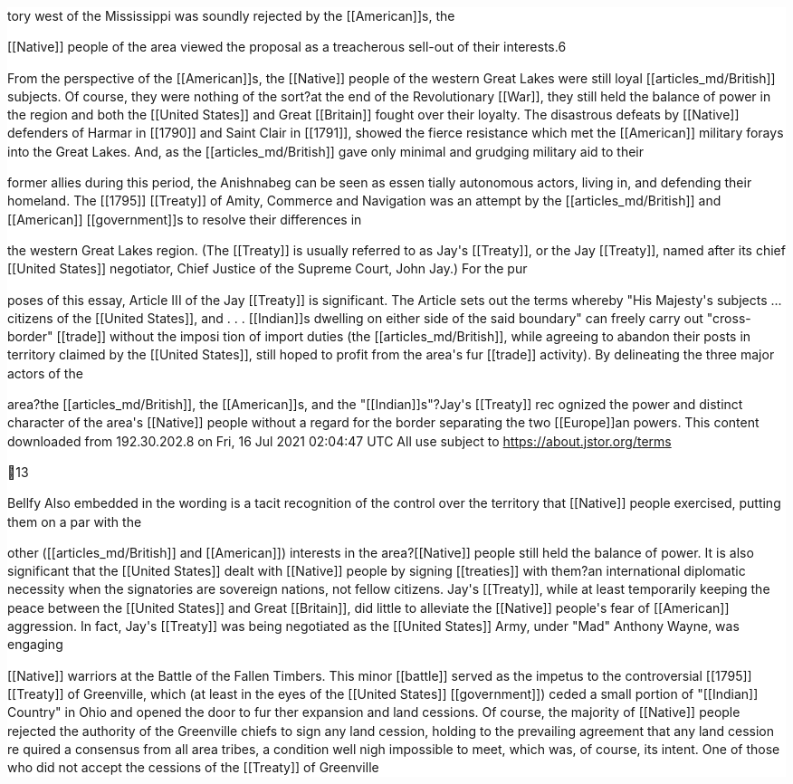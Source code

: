 tory west of the Mississippi was soundly rejected by the [[American]]s, the

[[Native]] people of the area viewed the proposal as a treacherous sell-out
of their interests.6

From the perspective of the [[American]]s, the [[Native]] people of the
western Great Lakes were still loyal [[articles_md/British]] subjects. Of course, they
were nothing of the sort?at the end of the Revolutionary [[War]], they still
held the balance of power in the region and both the [[United States]] and
Great [[Britain]] fought over their loyalty. The disastrous defeats by [[Native]]
defenders of Harmar in [[1790]] and Saint Clair in [[1791]], showed the fierce
resistance which met the [[American]] military forays into the Great Lakes.
And, as the [[articles_md/British]] gave only minimal and grudging military aid to their

former allies during this period, the Anishnabeg can be seen as essen
tially autonomous actors, living in, and defending their homeland.
The [[1795]] [[Treaty]] of Amity, Commerce and Navigation was an attempt
by the [[articles_md/British]] and [[American]] [[government]]s to resolve their differences in

the western Great Lakes region. (The [[Treaty]] is usually referred to as
Jay's [[Treaty]], or the Jay [[Treaty]], named after its chief [[United States]]
negotiator, Chief Justice of the Supreme Court, John Jay.) For the pur

poses of this essay, Article III of the Jay [[Treaty]] is significant. The
Article sets out the terms whereby "His Majesty's subjects ... citizens
of the [[United States]], and . . . [[Indian]]s dwelling on either side of the said
boundary" can freely carry out "cross-border" [[trade]] without the imposi
tion of import duties (the [[articles_md/British]], while agreeing to abandon their posts
in territory claimed by the [[United States]], still hoped to profit from the
area's fur [[trade]] activity). By delineating the three major actors of the

area?the [[articles_md/British]], the [[American]]s, and the "[[Indian]]s"?Jay's [[Treaty]] rec
ognized the power and distinct character of the area's [[Native]] people
without a regard for the border separating the two [[Europe]]an powers.
This content downloaded from
192.30.202.8 on Fri, 16 Jul 2021 02:04:47 UTC
All use subject to https://about.jstor.org/terms

13

Bellfy
Also embedded in the wording is a tacit recognition of the control over
the territory that [[Native]] people exercised, putting them on a par with the

other ([[articles_md/British]] and [[American]]) interests in the area?[[Native]] people still
held the balance of power. It is also significant that the [[United States]]
dealt with [[Native]] people by signing [[treaties]] with them?an international
diplomatic necessity when the signatories are sovereign nations, not
fellow citizens.
Jay's [[Treaty]], while at least temporarily keeping the peace between the
[[United States]] and Great [[Britain]], did little to alleviate the [[Native]] people's
fear of [[American]] aggression. In fact, Jay's [[Treaty]] was being negotiated
as the [[United States]] Army, under "Mad" Anthony Wayne, was engaging

[[Native]] warriors at the Battle of the Fallen Timbers. This minor [[battle]]
served as the impetus to the controversial [[1795]] [[Treaty]] of Greenville,
which (at least in the eyes of the [[United States]] [[government]]) ceded a
small portion of "[[Indian]] Country" in Ohio and opened the door to fur
ther expansion and land cessions. Of course, the majority of [[Native]]
people rejected the authority of the Greenville chiefs to sign any land
cession, holding to the prevailing agreement that any land cession re
quired a consensus from all area tribes, a condition well nigh impossible
to meet, which was, of course, its intent.
One of those who did not accept the cessions of the [[Treaty]] of Greenville
